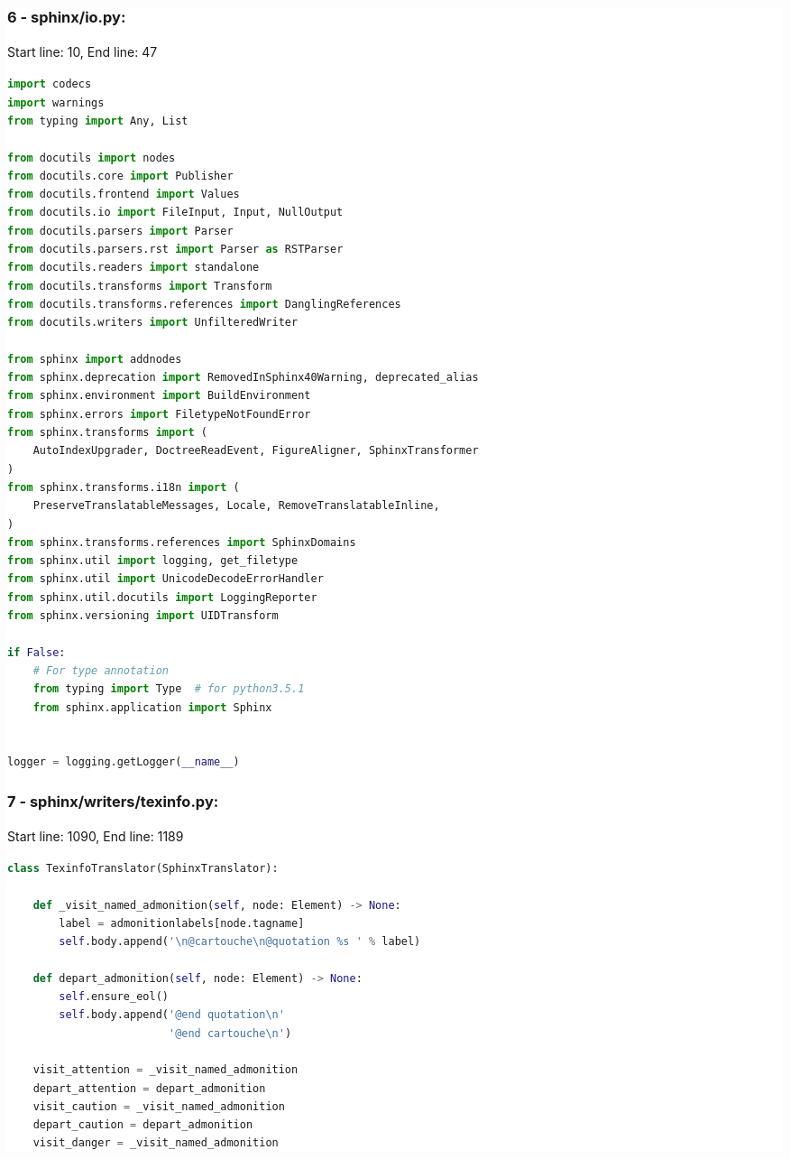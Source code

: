 ### 6 - sphinx/io.py:

Start line: 10, End line: 47

```python
import codecs
import warnings
from typing import Any, List

from docutils import nodes
from docutils.core import Publisher
from docutils.frontend import Values
from docutils.io import FileInput, Input, NullOutput
from docutils.parsers import Parser
from docutils.parsers.rst import Parser as RSTParser
from docutils.readers import standalone
from docutils.transforms import Transform
from docutils.transforms.references import DanglingReferences
from docutils.writers import UnfilteredWriter

from sphinx import addnodes
from sphinx.deprecation import RemovedInSphinx40Warning, deprecated_alias
from sphinx.environment import BuildEnvironment
from sphinx.errors import FiletypeNotFoundError
from sphinx.transforms import (
    AutoIndexUpgrader, DoctreeReadEvent, FigureAligner, SphinxTransformer
)
from sphinx.transforms.i18n import (
    PreserveTranslatableMessages, Locale, RemoveTranslatableInline,
)
from sphinx.transforms.references import SphinxDomains
from sphinx.util import logging, get_filetype
from sphinx.util import UnicodeDecodeErrorHandler
from sphinx.util.docutils import LoggingReporter
from sphinx.versioning import UIDTransform

if False:
    # For type annotation
    from typing import Type  # for python3.5.1
    from sphinx.application import Sphinx


logger = logging.getLogger(__name__)
```
### 7 - sphinx/writers/texinfo.py:

Start line: 1090, End line: 1189

```python
class TexinfoTranslator(SphinxTranslator):

    def _visit_named_admonition(self, node: Element) -> None:
        label = admonitionlabels[node.tagname]
        self.body.append('\n@cartouche\n@quotation %s ' % label)

    def depart_admonition(self, node: Element) -> None:
        self.ensure_eol()
        self.body.append('@end quotation\n'
                         '@end cartouche\n')

    visit_attention = _visit_named_admonition
    depart_attention = depart_admonition
    visit_caution = _visit_named_admonition
    depart_caution = depart_admonition
    visit_danger = _visit_named_admonition
```